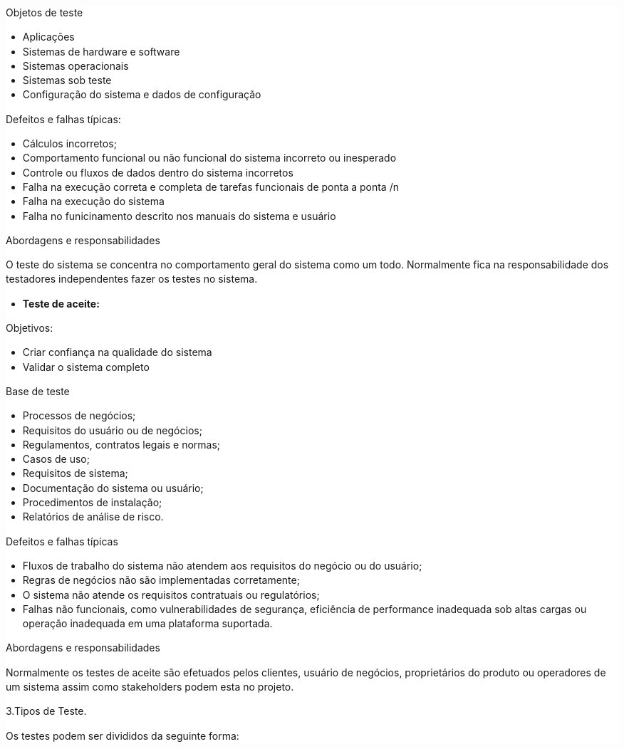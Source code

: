 Objetos de teste
* Aplicações
* Sistemas de hardware e software
* Sistemas operacionais
* Sistemas sob teste
* Configuração do sistema e dados de configuração

Defeitos e falhas típicas: 

* Cálculos incorretos;
* Comportamento funcional ou não funcional do sistema incorreto ou inesperado
* Controle ou fluxos de dados dentro do sistema incorretos
* Falha na execução correta e completa de tarefas funcionais de ponta a ponta /n
* Falha na execução do sistema
* Falha no funicinamento descrito nos manuais do sistema e usuário

Abordagens e responsabilidades

O teste do sistema se concentra no comportamento geral do sistema como um todo. Normalmente fica na responsabilidade dos testadores independentes fazer os testes no sistema.

   * **Teste de aceite:** 

 Objetivos:

   * Criar confiança na qualidade do sistema
   * Validar o sistema completo


Base de teste 

* Processos de negócios;
* Requisitos do usuário ou de negócios;
* Regulamentos, contratos legais e normas;
* Casos de uso;
* Requisitos de sistema;
* Documentação do sistema ou usuário;
* Procedimentos de instalação;
* Relatórios de análise de risco.


Defeitos e falhas típicas

* Fluxos de trabalho do sistema não atendem aos requisitos do negócio ou do usuário;
* Regras de negócios não são implementadas corretamente;
* O sistema não atende os requisitos contratuais ou regulatórios;
* Falhas não funcionais, como vulnerabilidades de segurança, eficiência de performance inadequada sob altas cargas ou operação inadequada em uma plataforma suportada.

Abordagens e responsabilidades

Normalmente os testes de aceite são efetuados pelos clientes, usuário de negócios, proprietários do produto ou operadores de um sistema assim como stakeholders podem esta no projeto.



3.Tipos de Teste.

Os testes podem ser divididos da seguinte forma:
